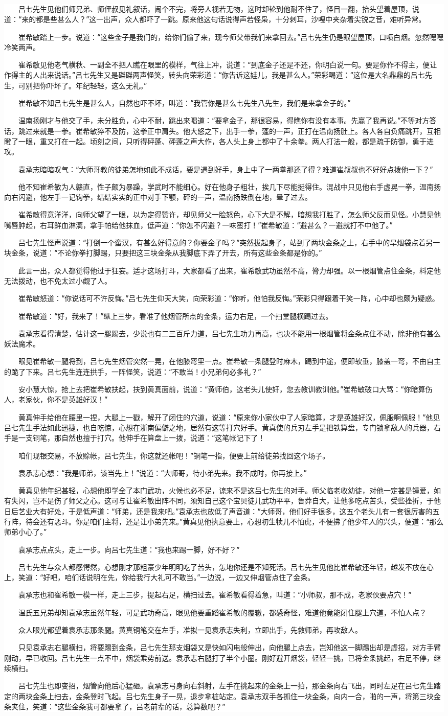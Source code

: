 　　吕七先生见他们师兄弟、师侄叔见礼叙话，闹个不完，将旁人视若无物，这时却轮到他耐不住了，怪目一翻，抬头望着屋顶，说道：“来的都是些甚么人？”这一出声，众人都吓了一跳。原来他这句话说得声若怪枭，十分刺耳，沙嘎中夹杂着尖锐之音，难听异常。

　　崔希敏踏上一步。说道：“这些金子是我们的，给你们偷了来，现今师父带我们来拿回去。”吕七先生仍是眼望屋顶，口喷白烟。忽然嘿嘿冷笑两声。

　　崔希敏见他老气横秋、一副全不把人瞧在眼里的模样，气往上冲，说道：“到底金子还是不还，你明白说一句。要是你作不得主，便让作得主的人出来说话。”吕七先生又是磔磔两声怪笑，转头向荣彩道：“你告诉这娃儿，我是甚么人。”荣彩喝道：“这位是大名鼎鼎的吕七先生，可别把你吓坏了。年纪轻轻，这么无礼。”

　　崔希敏不知吕七先生是甚么人，自然也吓不坏，叫道：“我管你是甚么七先生八先生，我们是来拿金子的。”

　　温南扬刚才与他交了手，未分胜负，心中不耐，跳出来喝道：“要拿金子，那很容易，得瞧你有没有本事。先赢了我再说。”不等对方答话，跳过来就是一拳。崔希敏猝不及防，这拳正中肩头。他大怒之下，出手一拳，蓬的一声，正打在温南扬肚上。各人各自负痛跳开，互相瞪了一眼，重又打在一起。顷刻之间，只听得砰蓬、砰蓬之声大作，各人头上身上都中了十余拳。两人打法一般，都是疏于防御，勇于进攻。

　　袁承志暗暗叹气：“大师哥教的徒弟怎地如此不成话，要是遇到好手，身上中了一两拳那还了得？难道崔叔叔也不好好点拨他一下？”

　　他不知崔希敏为人赣直，性子颇为暴躁，学武时不能细心。好在他身子粗壮，挨几下尽能挺得住。混战中只见他右手虚晃一拳，温南扬向右闪避，他左手一记钩拳，结结实实的正中对手下颚，砰的一声，温南扬跌倒在地，晕了过去。

　　崔希敏得意洋洋，向师父望了一眼，以为定得赞许，却见师父一脸怒色，心下大是不解，暗想我打胜了，怎么师父反而见怪。小慧见他嘴唇肿起，右耳鲜血淋漓，拿手帕给他抹血，低声道：“你怎不闪避？一味蛮打！”崔希敏道：“避甚么？一避就打不中他了。”

　　吕七先生怪声说道：“打倒一个蛮汉，有甚么好得意的？你要金子吗？”突然拔起身子，站到了两块金条之上，右手中的旱烟袋点着另一块金条，说道：“不论你拳打脚踢，只要把这三块金条从我脚底下弄了开去，所有这些金条都是你的。”

　　此言一出，众人都觉得他过于狂妄。适才这场打斗，大家都看了出来，崔希敏武功虽然不高，膂力却强。以一根烟管点住金条，料定他无法拨动，也不免太过小觑了人。

　　崔希敏怒道：“你说话可不许反悔。”吕七先生仰天大笑，向荣彩道：“你听，他怕我反悔。”荣彩只得跟着干笑一阵，心中却也颇为疑惑。

　　崔希敏道：“好，我来了！”纵上三步，看准了他烟管所点的金条，运力右足，一个扫堂腿横踢过去。

　　袁承志看得清楚，估计这一腿踢去，少说也有二三百斤力道，吕七先生功力再高，也决不能用一根烟管将金条点住不动，除非他有甚么妖法魔术。

　　眼见崔希敏一腿将到，吕七先生烟管突然一晃，在他膝弯里一点。崔希敏一条腿登时麻木，踢到中途，便即软垂，膝盖一弯，不由自主的跪了下来。吕七先生连连拱手，一阵怪笑，说道：“不敢当！小兄弟何必多礼？”

　　安小慧大惊，抢上去把崔希敏扶起，扶到黄真面前，说道：“黄师伯，这老头儿使奸，您去教训教训他。”崔希敏破口大骂：“你暗算伤人，老家伙，你不是英雄好汉！”

　　黄真伸手给他在腰里一捏，大腿上一戳，解开了闭住的穴道，说道：“原来你小家伙中了人家暗算，才是英雄好汉，佩服啊佩服！”他见吕七先生手法如此迅捷，也自吃惊，心想在浙南偏僻之地，居然有这等打穴好手。黄真使的兵刃左手是把铁算盘，专门锁拿敌人的兵器，右手是一支铜笔，那自然也擅于打穴。他伸手在算盘上一拨，说道：“这笔帐记下了！

　　咱们现银交易，不放赊帐，吕七先生，你这就还帐吧！”铜笔一指，便要上前给徒弟找回这个场子。

　　袁承志心想：“我是师弟，该当先上！”说道：“大师哥，待小弟先来。我不成时，你再接上。”

　　黄真见他年纪甚轻，心想他即学全了本门武功，火候也必不足，谅来不是这吕七先生的对手。师父临老收幼徒，对他一定甚是锺爱，如有失闪，岂不是伤了师父之心。这可与让崔希敏出阵不同，须知自己这个宝贝徒儿武功平平，鲁莽自大，让他多吃点苦头，受些挫折，于他日后艺业大有好处，于是低声道：“师弟，还是我来吧。”袁承志也放低了声音道：“大师哥，他们好手很多，这五个老头儿有一套很厉害的五行阵，待会还有恶斗。你是咱们主将，还是让小弟先来。”黄真见他执意要上，心想初生犊儿不怕虎，不便拂了他少年人的兴头，便道：“那么师弟小心了。”

　　袁承志点点头，走上一步。向吕七先生道：“我也来踢一脚，好不好？”

　　吕七先生与众人都感愕然，心想刚才那粗豪少年明明吃了苦头，怎地你还是不知死活。吕七先生见他比崔希敏还年轻，越发不放在心上，笑道：“好吧，咱们话说明在先，你给我行大礼可不敢当。”一边说，一边又伸烟管点住了金条。

　　袁承志也和崔希敏一模一样，走上三步，提起右足，横扫过去。崔希敏看得着急，叫道：“小师叔，那不成，老家伙要点穴！”

　　温氏五兄弟却知袁承志虽然年轻，可是武功奇高，眼见他要重蹈崔希敏的覆辙，都感奇怪，难道他竟能闭住腿上穴道，不怕人点？

　　众人眼光都望着袁承志那条腿。黄真铜笔交在左手，准拟一见袁承志失利，立即出手，先救师弟，再攻敌人。

　　只见袁承志右腿横扫，将要踢到金条，吕七先生那支烟袋又是快如闪电般伸出，向他腿上点去，岂知他这一脚踢出却是虚招，对方手臂刚动，早已收回。吕七先生一点不中，烟袋乘势前送。袁承志右腿打了半个小圈。刚好避开烟袋，轻轻一挑，已将金条挑起，右足不停，继续横扫。

　　吕七先生也即变招，烟管向他后心猛砸。袁承志弓身向右斜射，左手在挑起来的金条上一拍，那金条向右飞出，同时左足在吕七先生踏定的两块金条上扫去，金条登时飞起。吕七先生身子一晃，退步拿桩站定。袁承志双手各抓住一块金条，向内一合，啪的一声，将第三块金条夹住，笑道：“这些金条我可都要拿了，吕老前辈的话，总算数吧？”

